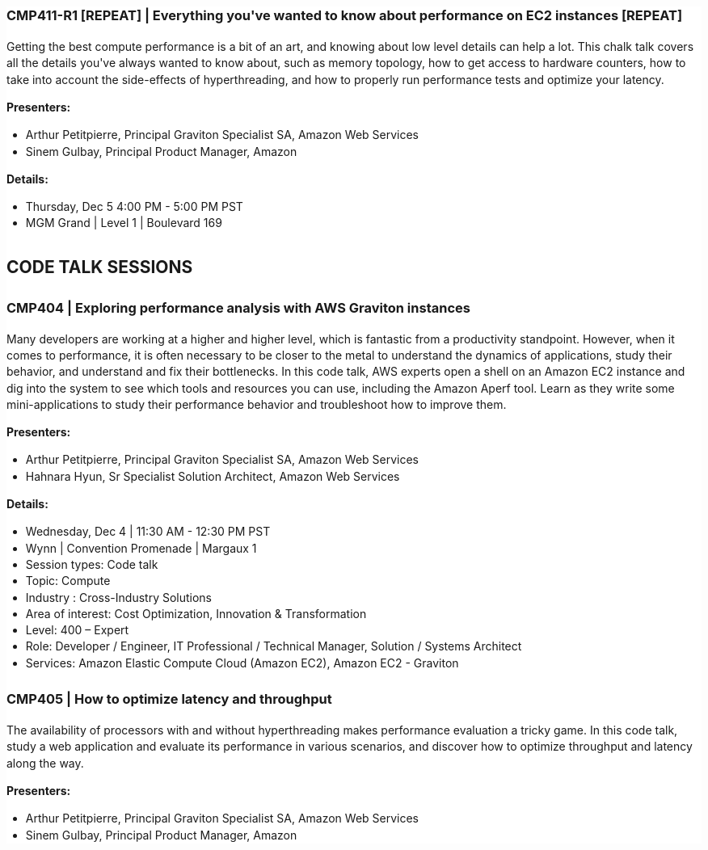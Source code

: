 ### CMP411-R1 [REPEAT] | Everything you've wanted to know about performance on EC2 instances [REPEAT]

Getting the best compute performance is a bit of an art, and knowing about low level details can help a lot. This chalk talk covers all the details you've always wanted to know about, such as memory topology, how to get access to hardware counters, how to take into account the side-effects of hyperthreading, and how to properly run performance tests and optimize your latency.

**Presenters:**
- Arthur Petitpierre, Principal Graviton Specialist SA, Amazon Web Services
- Sinem Gulbay, Principal Product Manager, Amazon

**Details:**
- Thursday, Dec 5  4:00 PM - 5:00 PM PST
- MGM Grand | Level 1 | Boulevard 169

## CODE TALK SESSIONS

### CMP404 |  Exploring performance analysis with AWS Graviton instances

Many developers are working at a higher and higher level, which is fantastic from a productivity standpoint. However, when it comes to performance, it is often necessary to be closer to the metal to understand the dynamics of applications, study their behavior, and understand and fix their bottlenecks. In this code talk, AWS experts open a shell on an Amazon EC2 instance and dig into the system to see which tools and resources you can use, including the Amazon Aperf tool. Learn as they write some mini-applications to study their performance behavior and troubleshoot how to improve them.

**Presenters:**
- Arthur Petitpierre, Principal Graviton Specialist SA, Amazon Web Services
- Hahnara Hyun, Sr Specialist Solution Architect, Amazon Web Services

**Details:**
- Wednesday, Dec 4 | 11:30 AM - 12:30 PM PST
- Wynn | Convention Promenade | Margaux 1
- Session types: Code talk
- Topic: Compute
- Industry : Cross-Industry Solutions
- Area of interest: Cost Optimization, Innovation & Transformation
- Level: 400 – Expert
- Role: Developer / Engineer, IT Professional / Technical Manager, Solution / Systems Architect
- Services: Amazon Elastic Compute Cloud (Amazon EC2), Amazon EC2 - Graviton

### CMP405 |  How to optimize latency and throughput

The availability of processors with and without hyperthreading makes performance evaluation a tricky game. In this code talk, study a web application and evaluate its performance in various scenarios, and discover how to optimize throughput and latency along the way.

**Presenters:**
- Arthur Petitpierre, Principal Graviton Specialist SA, Amazon Web Services
- Sinem Gulbay, Principal Product Manager, Amazon
